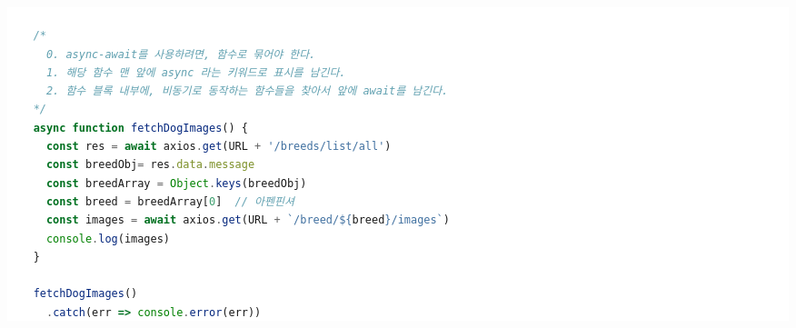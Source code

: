 ```js

    /* 
      0. async-await를 사용하려면, 함수로 묶어야 한다.
      1. 해당 함수 맨 앞에 async 라는 키워드로 표시를 남긴다.
      2. 함수 블록 내부에, 비동기로 동작하는 함수들을 찾아서 앞에 await를 남긴다.
    */
    async function fetchDogImages() {
      const res = await axios.get(URL + '/breeds/list/all')
      const breedObj= res.data.message
      const breedArray = Object.keys(breedObj)
      const breed = breedArray[0]  // 아펜핀셔
      const images = await axios.get(URL + `/breed/${breed}/images`)
      console.log(images)
    }

    fetchDogImages()
      .catch(err => console.error(err))
```

